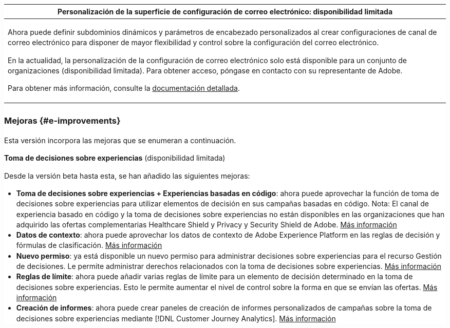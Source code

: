 <table>
<thead>
<tr>
<th><strong>Personalización de la superficie de configuración de correo electrónico: disponibilidad limitada</strong><br/></th>
</tr>
</thead>
<tbody>
<tr>
<td>
<p>Ahora puede definir subdominios dinámicos y parámetros de encabezado personalizados al crear configuraciones de canal de correo electrónico para disponer de mayor flexibilidad y control sobre la configuración del correo electrónico.</p>
<p>En la actualidad, la personalización de la configuración de correo electrónico solo está disponible para un conjunto de organizaciones (disponibilidad limitada). Para obtener acceso, póngase en contacto con su representante de Adobe.</p>
<p>Para obtener más información, consulte la <a href="../email/surface-personalization.md">documentación detallada</a>.</p>
</td>
</tr>
</tbody>
</table>








### Mejoras {#e-improvements}

Esta versión incorpora las mejoras que se enumeran a continuación.

**Toma de decisiones sobre experiencias** (disponibilidad limitada)

Desde la versión beta hasta esta, se han añadido las siguientes mejoras:

* **Toma de decisiones sobre experiencias + Experiencias basadas en código**: ahora puede aprovechar la función de toma de decisiones sobre experiencias para utilizar elementos de decisión en sus campañas basadas en código. Nota: El canal de experiencia basado en código y la toma de decisiones sobre experiencias no están disponibles en las organizaciones que han adquirido las ofertas complementarias Healthcare Shield y Privacy y Security Shield de Adobe. [Más información](../code-based/get-started-code-based.md)
* **Datos de contexto**: ahora puede aprovechar los datos de contexto de Adobe Experience Platform en las reglas de decisión y fórmulas de clasificación. [Más información](../experience-decisioning/context-data.md)
* **Nuevo permiso**: ya está disponible un nuevo permiso para administrar decisiones sobre experiencias para el recurso Gestión de decisiones. Le permite administrar derechos relacionados con la toma de decisiones sobre experiencias. [Más información](../experience-decisioning/gs-experience-decisioning.md)
* **Reglas de límite**: ahora puede añadir varias reglas de límite para un elemento de decisión determinado en la toma de decisiones sobre experiencias. Esto le permite aumentar el nivel de control sobre la forma en que se envían las ofertas. [Más información](../experience-decisioning/items.md#capping)
* **Creación de informes**: ahora puede crear paneles de creación de informes personalizados de campañas sobre la toma de decisiones sobre experiencias mediante [!DNL Customer Journey Analytics]. [Más información](../experience-decisioning/cja-reporting.md)
